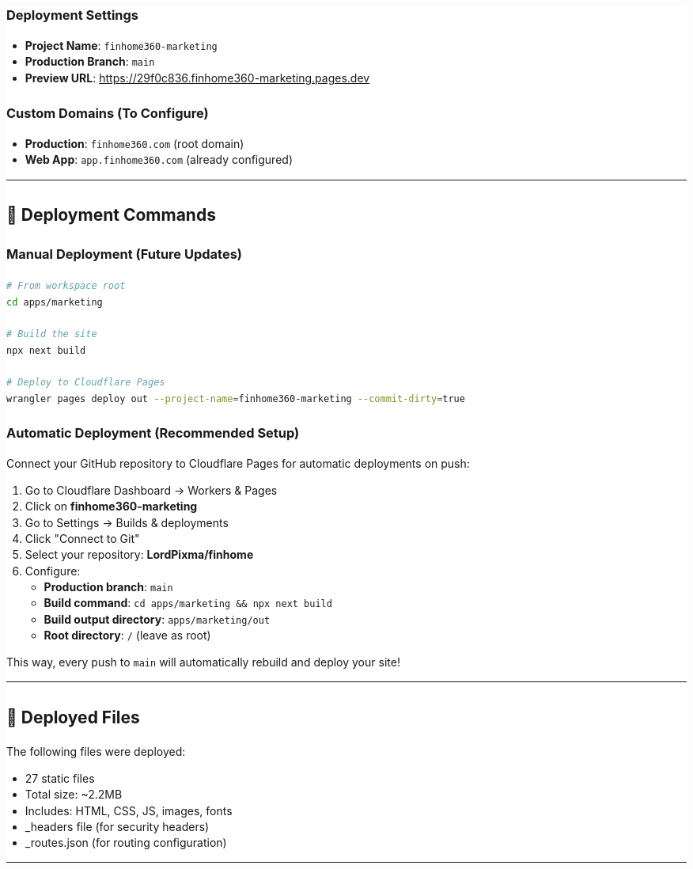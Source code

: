 ### Deployment Settings
- **Project Name**: `finhome360-marketing`
- **Production Branch**: `main`
- **Preview URL**: https://29f0c836.finhome360-marketing.pages.dev

### Custom Domains (To Configure)
- **Production**: `finhome360.com` (root domain)
- **Web App**: `app.finhome360.com` (already configured)

---

## 🚀 Deployment Commands

### Manual Deployment (Future Updates)

```bash
# From workspace root
cd apps/marketing

# Build the site
npx next build

# Deploy to Cloudflare Pages
wrangler pages deploy out --project-name=finhome360-marketing --commit-dirty=true
```

### Automatic Deployment (Recommended Setup)

Connect your GitHub repository to Cloudflare Pages for automatic deployments on push:

1. Go to Cloudflare Dashboard → Workers & Pages
2. Click on **finhome360-marketing**
3. Go to Settings → Builds & deployments
4. Click "Connect to Git"
5. Select your repository: **LordPixma/finhome**
6. Configure:
   - **Production branch**: `main`
   - **Build command**: `cd apps/marketing && npx next build`
   - **Build output directory**: `apps/marketing/out`
   - **Root directory**: `/` (leave as root)

This way, every push to `main` will automatically rebuild and deploy your site!

---

## 📁 Deployed Files

The following files were deployed:
- 27 static files
- Total size: ~2.2MB
- Includes: HTML, CSS, JS, images, fonts
- _headers file (for security headers)
- _routes.json (for routing configuration)

---